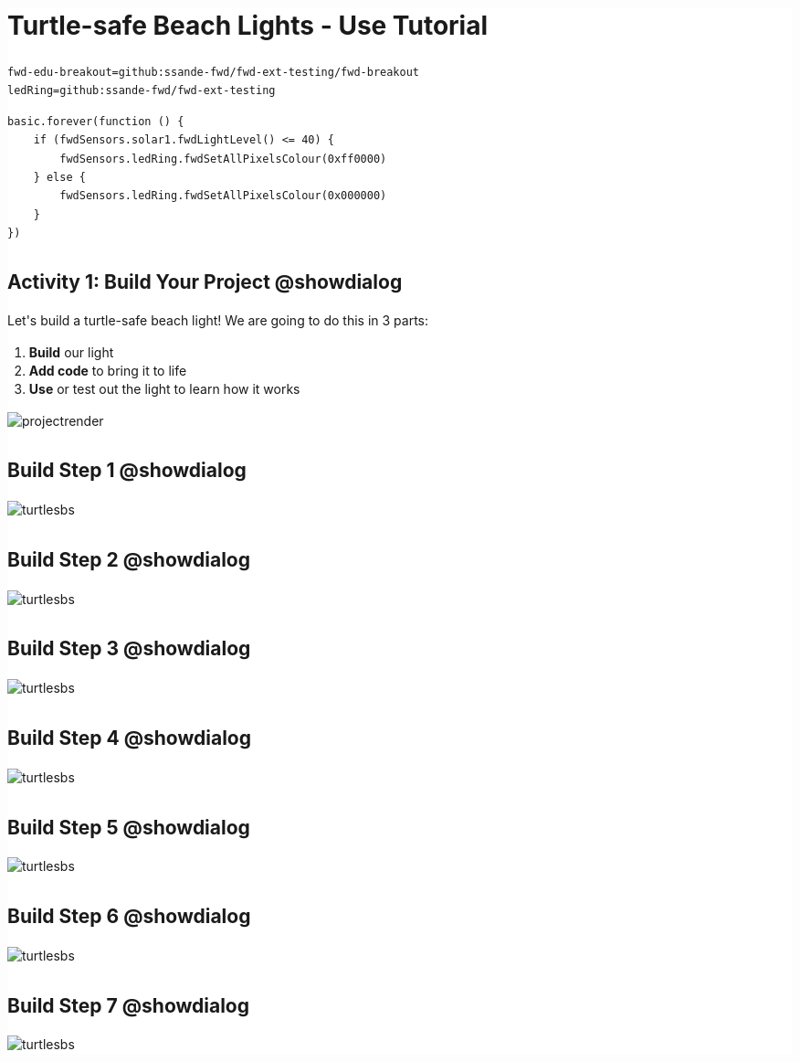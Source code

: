 #  Turtle-safe Beach Lights - Use Tutorial

```package
fwd-edu-breakout=github:ssande-fwd/fwd-ext-testing/fwd-breakout
ledRing=github:ssande-fwd/fwd-ext-testing
```

```template
basic.forever(function () {
    if (fwdSensors.solar1.fwdLightLevel() <= 40) {
        fwdSensors.ledRing.fwdSetAllPixelsColour(0xff0000)
    } else {
        fwdSensors.ledRing.fwdSetAllPixelsColour(0x000000)
    }
})
```

## Activity 1: Build Your Project @showdialog
Let's build a turtle-safe beach light! We are going to do this in 3 parts:
1. **Build** our light
2. **Add code** to bring it to life
3. **Use** or test out the light to learn how it works <br> 
<img src="https://raw.githubusercontent.com/climate-action-kits/pxt-fwd-edu/main/tutorial-assets/gr68-turtles-projectrender.webp" alt="projectrender" width="400"/>

## Build Step 1 @showdialog
![turtlesbs](https://raw.githubusercontent.com/climate-action-kits/pxt-fwd-edu/main/tutorial-assets/gr68-turtles-sbs01.webp)

## Build Step 2 @showdialog
![turtlesbs](https://raw.githubusercontent.com/climate-action-kits/pxt-fwd-edu/main/tutorial-assets/gr68-turtles-sbs02.webp)

## Build Step 3 @showdialog
![turtlesbs](https://raw.githubusercontent.com/climate-action-kits/pxt-fwd-edu/main/tutorial-assets/gr68-turtles-sbs03.webp)

## Build Step 4 @showdialog
![turtlesbs](https://raw.githubusercontent.com/climate-action-kits/pxt-fwd-edu/main/tutorial-assets/gr68-turtles-sbs04.webp)

## Build Step 5 @showdialog
![turtlesbs](https://raw.githubusercontent.com/climate-action-kits/pxt-fwd-edu/main/tutorial-assets/gr68-turtles-sbs05.webp)

## Build Step 6 @showdialog
![turtlesbs](https://raw.githubusercontent.com/climate-action-kits/pxt-fwd-edu/main/tutorial-assets/gr68-turtles-sbs06.webp)

## Build Step 7 @showdialog
![turtlesbs](https://raw.githubusercontent.com/climate-action-kits/pxt-fwd-edu/main/tutorial-assets/gr68-turtles-sbs07.webp)

